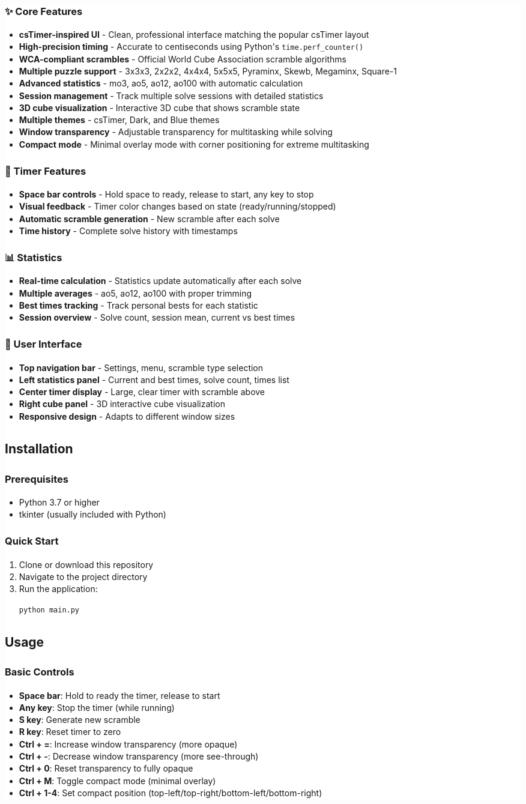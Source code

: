 ### ✨ Core Features
- **csTimer-inspired UI** - Clean, professional interface matching the popular csTimer layout
- **High-precision timing** - Accurate to centiseconds using Python's `time.perf_counter()`
- **WCA-compliant scrambles** - Official World Cube Association scramble algorithms
- **Multiple puzzle support** - 3x3x3, 2x2x2, 4x4x4, 5x5x5, Pyraminx, Skewb, Megaminx, Square-1
- **Advanced statistics** - mo3, ao5, ao12, ao100 with automatic calculation
- **Session management** - Track multiple solve sessions with detailed statistics
- **3D cube visualization** - Interactive 3D cube that shows scramble state
- **Multiple themes** - csTimer, Dark, and Blue themes
- **Window transparency** - Adjustable transparency for multitasking while solving
- **Compact mode** - Minimal overlay mode with corner positioning for extreme multitasking

### 🎯 Timer Features
- **Space bar controls** - Hold space to ready, release to start, any key to stop
- **Visual feedback** - Timer color changes based on state (ready/running/stopped)
- **Automatic scramble generation** - New scramble after each solve
- **Time history** - Complete solve history with timestamps

### 📊 Statistics
- **Real-time calculation** - Statistics update automatically after each solve
- **Multiple averages** - ao5, ao12, ao100 with proper trimming
- **Best times tracking** - Track personal bests for each statistic
- **Session overview** - Solve count, session mean, current vs best times

### 🎨 User Interface
- **Top navigation bar** - Settings, menu, scramble type selection
- **Left statistics panel** - Current and best times, solve count, times list
- **Center timer display** - Large, clear timer with scramble above
- **Right cube panel** - 3D interactive cube visualization
- **Responsive design** - Adapts to different window sizes

## Installation

### Prerequisites
- Python 3.7 or higher
- tkinter (usually included with Python)

### Quick Start
1. Clone or download this repository
2. Navigate to the project directory
3. Run the application:
   ```bash
   python main.py
   ```

## Usage

### Basic Controls
- **Space bar**: Hold to ready the timer, release to start
- **Any key**: Stop the timer (while running)
- **S key**: Generate new scramble
- **R key**: Reset timer to zero
- **Ctrl + =**: Increase window transparency (more opaque)
- **Ctrl + -**: Decrease window transparency (more see-through)
- **Ctrl + 0**: Reset transparency to fully opaque
- **Ctrl + M**: Toggle compact mode (minimal overlay)
- **Ctrl + 1-4**: Set compact position (top-left/top-right/bottom-left/bottom-right)

